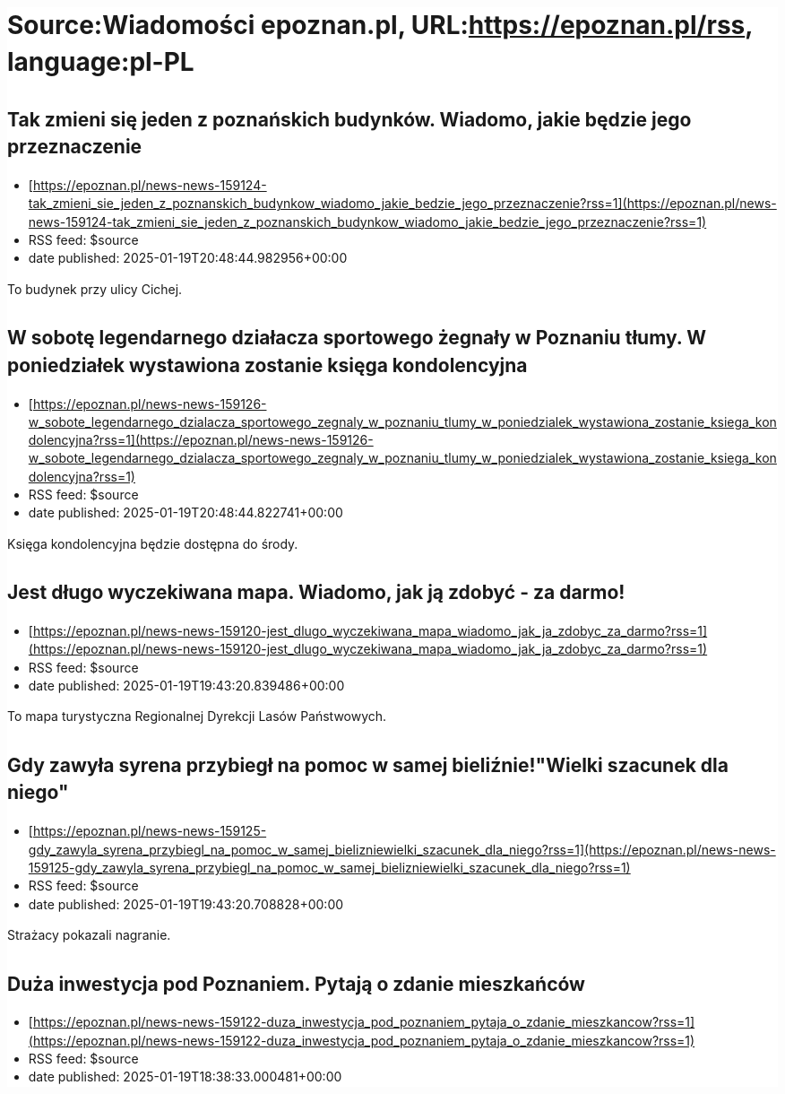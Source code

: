 # Source:Wiadomości epoznan.pl, URL:https://epoznan.pl/rss, language:pl-PL

## Tak zmieni się jeden z poznańskich budynków. Wiadomo, jakie będzie jego przeznaczenie
 - [https://epoznan.pl/news-news-159124-tak_zmieni_sie_jeden_z_poznanskich_budynkow_wiadomo_jakie_bedzie_jego_przeznaczenie?rss=1](https://epoznan.pl/news-news-159124-tak_zmieni_sie_jeden_z_poznanskich_budynkow_wiadomo_jakie_bedzie_jego_przeznaczenie?rss=1)
 - RSS feed: $source
 - date published: 2025-01-19T20:48:44.982956+00:00

To budynek przy ulicy Cichej.

## W sobotę legendarnego działacza sportowego żegnały w Poznaniu tłumy. W poniedziałek wystawiona zostanie księga kondolencyjna
 - [https://epoznan.pl/news-news-159126-w_sobote_legendarnego_dzialacza_sportowego_zegnaly_w_poznaniu_tlumy_w_poniedzialek_wystawiona_zostanie_ksiega_kondolencyjna?rss=1](https://epoznan.pl/news-news-159126-w_sobote_legendarnego_dzialacza_sportowego_zegnaly_w_poznaniu_tlumy_w_poniedzialek_wystawiona_zostanie_ksiega_kondolencyjna?rss=1)
 - RSS feed: $source
 - date published: 2025-01-19T20:48:44.822741+00:00

Księga kondolencyjna będzie dostępna do środy.

## Jest długo wyczekiwana mapa. Wiadomo, jak ją zdobyć - za darmo!
 - [https://epoznan.pl/news-news-159120-jest_dlugo_wyczekiwana_mapa_wiadomo_jak_ja_zdobyc_za_darmo?rss=1](https://epoznan.pl/news-news-159120-jest_dlugo_wyczekiwana_mapa_wiadomo_jak_ja_zdobyc_za_darmo?rss=1)
 - RSS feed: $source
 - date published: 2025-01-19T19:43:20.839486+00:00

To mapa turystyczna Regionalnej Dyrekcji Lasów Państwowych.

## Gdy zawyła syrena przybiegł na pomoc w samej bieliźnie!&quot;Wielki szacunek dla niego&quot;
 - [https://epoznan.pl/news-news-159125-gdy_zawyla_syrena_przybiegl_na_pomoc_w_samej_bielizniewielki_szacunek_dla_niego?rss=1](https://epoznan.pl/news-news-159125-gdy_zawyla_syrena_przybiegl_na_pomoc_w_samej_bielizniewielki_szacunek_dla_niego?rss=1)
 - RSS feed: $source
 - date published: 2025-01-19T19:43:20.708828+00:00

Strażacy pokazali nagranie.

## Duża inwestycja pod Poznaniem. Pytają o zdanie mieszkańców
 - [https://epoznan.pl/news-news-159122-duza_inwestycja_pod_poznaniem_pytaja_o_zdanie_mieszkancow?rss=1](https://epoznan.pl/news-news-159122-duza_inwestycja_pod_poznaniem_pytaja_o_zdanie_mieszkancow?rss=1)
 - RSS feed: $source
 - date published: 2025-01-19T18:38:33.000481+00:00
